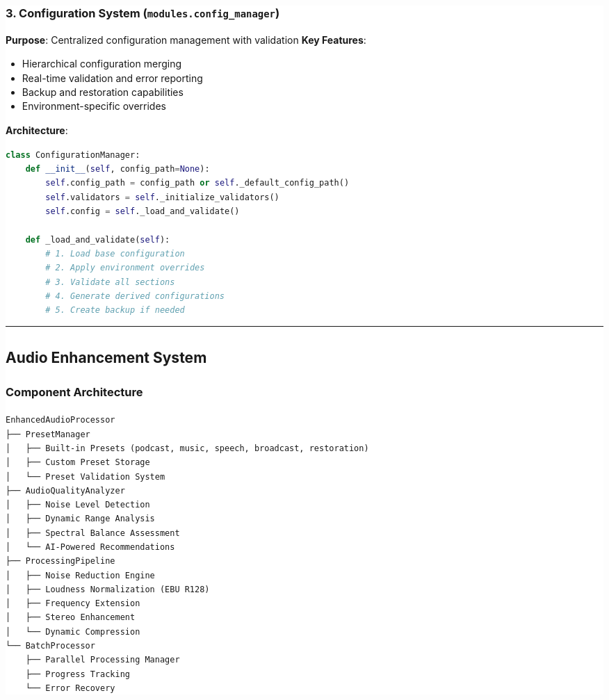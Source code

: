 ### 3. Configuration System (`modules.config_manager`)

**Purpose**: Centralized configuration management with validation
**Key Features**:
- Hierarchical configuration merging
- Real-time validation and error reporting
- Backup and restoration capabilities
- Environment-specific overrides

**Architecture**:
```python
class ConfigurationManager:
    def __init__(self, config_path=None):
        self.config_path = config_path or self._default_config_path()
        self.validators = self._initialize_validators()
        self.config = self._load_and_validate()
        
    def _load_and_validate(self):
        # 1. Load base configuration
        # 2. Apply environment overrides
        # 3. Validate all sections
        # 4. Generate derived configurations
        # 5. Create backup if needed
```

---

## Audio Enhancement System

### Component Architecture

```
EnhancedAudioProcessor
├── PresetManager
│   ├── Built-in Presets (podcast, music, speech, broadcast, restoration)
│   ├── Custom Preset Storage
│   └── Preset Validation System
├── AudioQualityAnalyzer
│   ├── Noise Level Detection
│   ├── Dynamic Range Analysis
│   ├── Spectral Balance Assessment
│   └── AI-Powered Recommendations
├── ProcessingPipeline
│   ├── Noise Reduction Engine
│   ├── Loudness Normalization (EBU R128)
│   ├── Frequency Extension
│   ├── Stereo Enhancement
│   └── Dynamic Compression
└── BatchProcessor
    ├── Parallel Processing Manager
    ├── Progress Tracking
    └── Error Recovery
```
